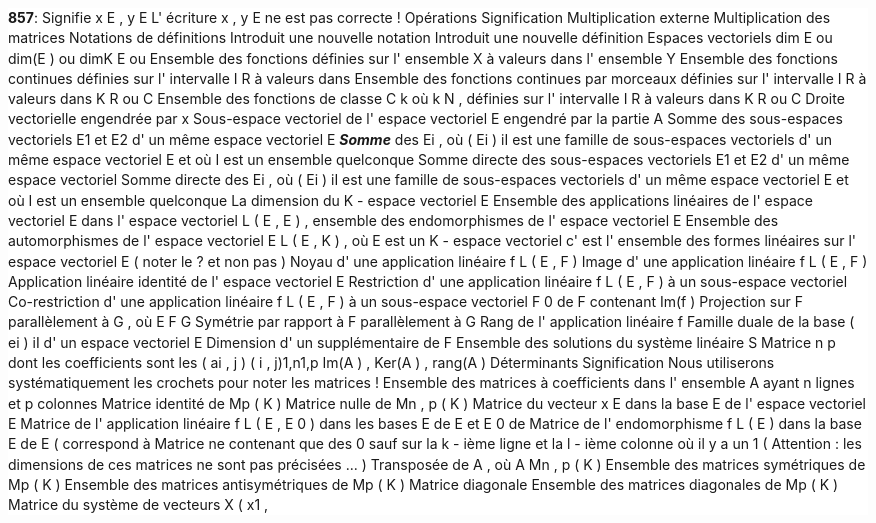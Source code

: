 **857**: Signifie x E , y E L' écriture x , y E ne est pas correcte ! Opérations Signification Multiplication externe Multiplication des matrices Notations de définitions Introduit une nouvelle notation Introduit une nouvelle définition Espaces vectoriels dim E ou dim(E ) ou dimK E ou Ensemble des fonctions définies sur l' ensemble X à valeurs dans l' ensemble Y Ensemble des fonctions continues définies sur l' intervalle I R à valeurs dans Ensemble des fonctions continues par morceaux définies sur l' intervalle I R à valeurs dans K R ou C Ensemble des fonctions de classe C k où k N , définies sur l' intervalle I R à valeurs dans K R ou C Droite vectorielle engendrée par x Sous-espace vectoriel de l' espace vectoriel E engendré par la partie A Somme des sous-espaces vectoriels E1 et E2 d' un même espace vectoriel E ***Somme*** des Ei , où ( Ei ) iI est une famille de sous-espaces vectoriels d' un même espace vectoriel E et où I est un ensemble quelconque Somme directe des sous-espaces vectoriels E1 et E2 d' un même espace vectoriel Somme directe des Ei , où ( Ei ) iI est une famille de sous-espaces vectoriels d' un même espace vectoriel E et où I est un ensemble quelconque La dimension du K - espace vectoriel E Ensemble des applications linéaires de l' espace vectoriel E dans l' espace vectoriel L ( E , E ) , ensemble des endomorphismes de l' espace vectoriel E Ensemble des automorphismes de l' espace vectoriel E L ( E , K ) , où E est un K - espace vectoriel c' est l' ensemble des formes linéaires sur l' espace vectoriel E ( noter le ? et non pas ) Noyau d' une application linéaire f L ( E , F ) Image d' une application linéaire f L ( E , F ) Application linéaire identité de l' espace vectoriel E Restriction d' une application linéaire f L ( E , F ) à un sous-espace vectoriel Co-restriction d' une application linéaire f L ( E , F ) à un sous-espace vectoriel F 0 de F contenant Im(f ) Projection sur F parallèlement à G , où E F G Symétrie par rapport à F parallèlement à G Rang de l' application linéaire f Famille duale de la base ( ei ) iI d' un espace vectoriel E Dimension d' un supplémentaire de F Ensemble des solutions du système linéaire S Matrice n p dont les coefficients sont les ( ai , j ) ( i , j)1,n1,p Im(A ) , Ker(A ) , rang(A ) Déterminants Signification Nous utiliserons systématiquement les crochets pour noter les matrices ! Ensemble des matrices à coefficients dans l' ensemble A ayant n lignes et p colonnes Matrice identité de Mp ( K ) Matrice nulle de Mn , p ( K ) Matrice du vecteur x E dans la base E de l' espace vectoriel E Matrice de l' application linéaire f L ( E , E 0 ) dans les bases E de E et E 0 de Matrice de l' endomorphisme f L ( E ) dans la base E de E ( correspond à Matrice ne contenant que des 0 sauf sur la k - ième ligne et la l - ième colonne où il y a un 1 ( Attention : les dimensions de ces matrices ne sont pas précisées ... ) Transposée de A , où A Mn , p ( K ) Ensemble des matrices symétriques de Mp ( K ) Ensemble des matrices antisymétriques de Mp ( K ) Matrice diagonale Ensemble des matrices diagonales de Mp ( K ) Matrice du système de vecteurs X ( x1 ,
